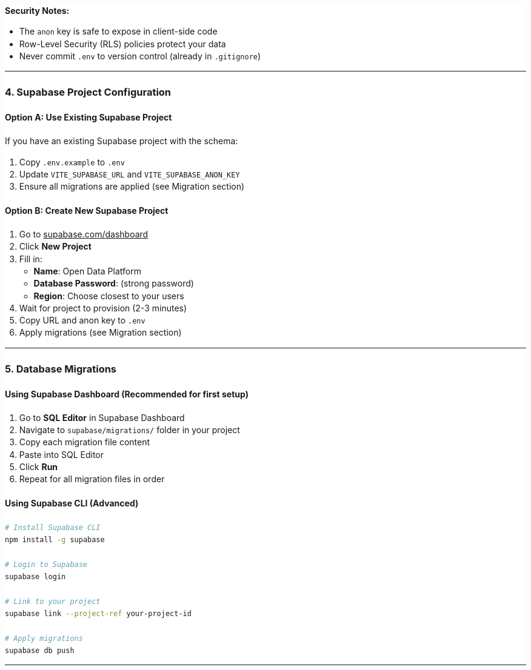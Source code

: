 **Security Notes:**
- The `anon` key is safe to expose in client-side code
- Row-Level Security (RLS) policies protect your data
- Never commit `.env` to version control (already in `.gitignore`)

---

### 4. Supabase Project Configuration

#### Option A: Use Existing Supabase Project

If you have an existing Supabase project with the schema:

1. Copy `.env.example` to `.env`
2. Update `VITE_SUPABASE_URL` and `VITE_SUPABASE_ANON_KEY`
3. Ensure all migrations are applied (see Migration section)

#### Option B: Create New Supabase Project

1. Go to [supabase.com/dashboard](https://supabase.com/dashboard)
2. Click **New Project**
3. Fill in:
   - **Name**: Open Data Platform
   - **Database Password**: (strong password)
   - **Region**: Choose closest to your users
4. Wait for project to provision (2-3 minutes)
5. Copy URL and anon key to `.env`
6. Apply migrations (see Migration section)

---

### 5. Database Migrations

#### Using Supabase Dashboard (Recommended for first setup)

1. Go to **SQL Editor** in Supabase Dashboard
2. Navigate to `supabase/migrations/` folder in your project
3. Copy each migration file content
4. Paste into SQL Editor
5. Click **Run**
6. Repeat for all migration files in order

#### Using Supabase CLI (Advanced)

```bash
# Install Supabase CLI
npm install -g supabase

# Login to Supabase
supabase login

# Link to your project
supabase link --project-ref your-project-id

# Apply migrations
supabase db push
```

---